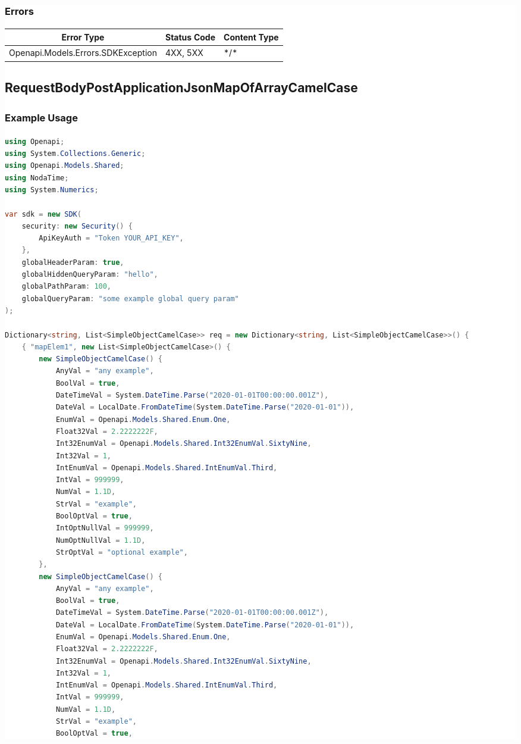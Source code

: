 ### Errors

| Error Type                         | Status Code                        | Content Type                       |
| ---------------------------------- | ---------------------------------- | ---------------------------------- |
| Openapi.Models.Errors.SDKException | 4XX, 5XX                           | \*/\*                              |

## RequestBodyPostApplicationJsonMapOfArrayCamelCase

### Example Usage

```csharp
using Openapi;
using System.Collections.Generic;
using Openapi.Models.Shared;
using NodaTime;
using System.Numerics;

var sdk = new SDK(
    security: new Security() {
        ApiKeyAuth = "Token YOUR_API_KEY",
    },
    globalHeaderParam: true,
    globalHiddenQueryParam: "hello",
    globalPathParam: 100,
    globalQueryParam: "some example global query param"
);

Dictionary<string, List<SimpleObjectCamelCase>> req = new Dictionary<string, List<SimpleObjectCamelCase>>() {
    { "mapElem1", new List<SimpleObjectCamelCase>() {
        new SimpleObjectCamelCase() {
            AnyVal = "any example",
            BoolVal = true,
            DateTimeVal = System.DateTime.Parse("2020-01-01T00:00:00.001Z"),
            DateVal = LocalDate.FromDateTime(System.DateTime.Parse("2020-01-01")),
            EnumVal = Openapi.Models.Shared.Enum.One,
            Float32Val = 2.2222222F,
            Int32EnumVal = Openapi.Models.Shared.Int32EnumVal.SixtyNine,
            Int32Val = 1,
            IntEnumVal = Openapi.Models.Shared.IntEnumVal.Third,
            IntVal = 999999,
            NumVal = 1.1D,
            StrVal = "example",
            BoolOptVal = true,
            IntOptNullVal = 999999,
            NumOptNullVal = 1.1D,
            StrOptVal = "optional example",
        },
        new SimpleObjectCamelCase() {
            AnyVal = "any example",
            BoolVal = true,
            DateTimeVal = System.DateTime.Parse("2020-01-01T00:00:00.001Z"),
            DateVal = LocalDate.FromDateTime(System.DateTime.Parse("2020-01-01")),
            EnumVal = Openapi.Models.Shared.Enum.One,
            Float32Val = 2.2222222F,
            Int32EnumVal = Openapi.Models.Shared.Int32EnumVal.SixtyNine,
            Int32Val = 1,
            IntEnumVal = Openapi.Models.Shared.IntEnumVal.Third,
            IntVal = 999999,
            NumVal = 1.1D,
            StrVal = "example",
            BoolOptVal = true,
```